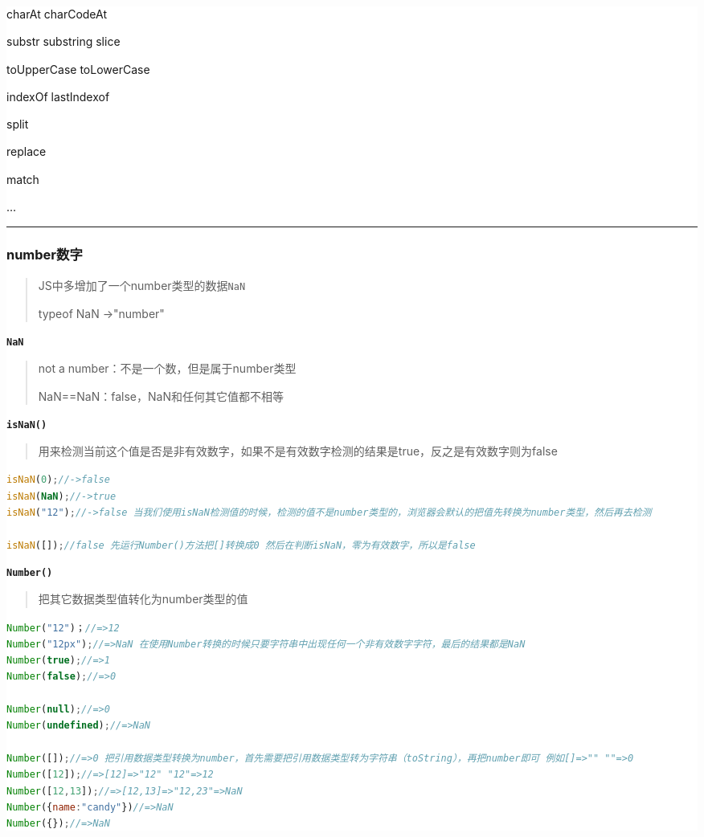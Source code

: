 charAt charCodeAt

substr substring slice

toUpperCase toLowerCase

indexOf lastIndexof

split

replace

match

...

-------

### number数字

> JS中多增加了一个number类型的数据`NaN`
>
> typeof NaN ->"number"

**`NaN`**

> not a number：不是一个数，但是属于number类型
>
> NaN==NaN：false，NaN和任何其它值都不相等

**`isNaN()`**

> 用来检测当前这个值是否是非有效数字，如果不是有效数字检测的结果是true，反之是有效数字则为false

```javascript
isNaN(0);//->false
isNaN(NaN);//->true
isNaN("12");//->false 当我们使用isNaN检测值的时候，检测的值不是number类型的，浏览器会默认的把值先转换为number类型，然后再去检测

isNaN([]);//false 先运行Number()方法把[]转换成0 然后在判断isNaN，零为有效数字，所以是false
```

**`Number()`**

> 把其它数据类型值转化为number类型的值

```javascript
Number("12")；//=>12
Number("12px");//=>NaN 在使用Number转换的时候只要字符串中出现任何一个非有效数字字符，最后的结果都是NaN
Number(true);//=>1
Number(false);//=>0

Number(null);//=>0
Number(undefined);//=>NaN

Number([]);//=>0 把引用数据类型转换为number，首先需要把引用数据类型转为字符串（toString），再把number即可 例如[]=>"" ""=>0
Number([12]);//=>[12]=>"12" "12"=>12
Number([12,13]);//=>[12,13]=>"12,23"=>NaN
Number({name:"candy"})//=>NaN
Number({});//=>NaN

```

